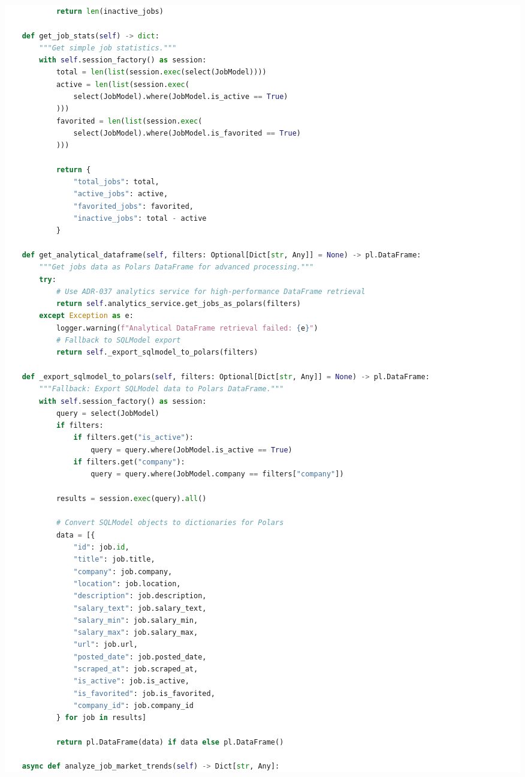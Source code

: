 ```python
            return len(inactive_jobs)
    
    def get_job_stats(self) -> dict:
        """Get simple job statistics."""
        with self.session_factory() as session:
            total = len(list(session.exec(select(JobModel))))
            active = len(list(session.exec(
                select(JobModel).where(JobModel.is_active == True)
            )))
            favorited = len(list(session.exec(
                select(JobModel).where(JobModel.is_favorited == True)
            )))
            
            return {
                "total_jobs": total,
                "active_jobs": active,
                "favorited_jobs": favorited,
                "inactive_jobs": total - active
            }

    def get_analytical_dataframe(self, filters: Optional[Dict[str, Any]] = None) -> pl.DataFrame:
        """Get jobs data as Polars DataFrame for advanced processing."""
        try:
            # Use ADR-037 analytics service for high-performance DataFrame retrieval
            return self.analytics_service.get_jobs_as_polars(filters)
        except Exception as e:
            logger.warning(f"Analytical DataFrame retrieval failed: {e}")
            # Fallback to SQLModel export
            return self._export_sqlmodel_to_polars(filters)
    
    def _export_sqlmodel_to_polars(self, filters: Optional[Dict[str, Any]] = None) -> pl.DataFrame:
        """Fallback: Export SQLModel data to Polars DataFrame."""
        with self.session_factory() as session:
            query = select(JobModel)
            if filters:
                if filters.get("is_active"):
                    query = query.where(JobModel.is_active == True)
                if filters.get("company"):
                    query = query.where(JobModel.company == filters["company"])
            
            results = session.exec(query).all()
            
            # Convert SQLModel objects to dictionaries for Polars
            data = [{
                "id": job.id,
                "title": job.title,
                "company": job.company,
                "location": job.location,
                "description": job.description,
                "salary_text": job.salary_text,
                "salary_min": job.salary_min,
                "salary_max": job.salary_max,
                "url": job.url,
                "posted_date": job.posted_date,
                "scraped_at": job.scraped_at,
                "is_active": job.is_active,
                "is_favorited": job.is_favorited,
                "company_id": job.company_id
            } for job in results]
            
            return pl.DataFrame(data) if data else pl.DataFrame()
    
    async def analyze_job_market_trends(self) -> Dict[str, Any]:
```
